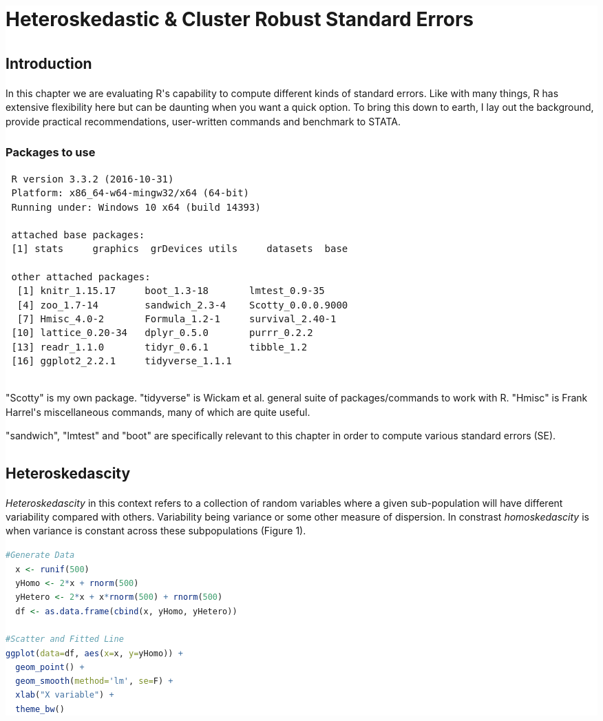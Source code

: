 # Heteroskedastic & Cluster Robust Standard Errors  



## Introduction  

In this chapter we are evaluating R's capability to compute different kinds of standard errors. Like with many things, R has extensive flexibility here but can be daunting when you want a quick option. To bring this down to earth, I lay out the background, provide practical recommendations, user-written commands and benchmark to STATA.  

### Packages to use  
<pre>
 R version 3.3.2 (2016-10-31)
 Platform: x86_64-w64-mingw32/x64 (64-bit)
 Running under: Windows 10 x64 (build 14393)
 
 attached base packages:
 [1] stats     graphics  grDevices utils     datasets  base     
 
 other attached packages:
  [1] knitr_1.15.17     boot_1.3-18       lmtest_0.9-35    
  [4] zoo_1.7-14        sandwich_2.3-4    Scotty_0.0.0.9000
  [7] Hmisc_4.0-2       Formula_1.2-1     survival_2.40-1  
 [10] lattice_0.20-34   dplyr_0.5.0       purrr_0.2.2      
 [13] readr_1.1.0       tidyr_0.6.1       tibble_1.2       
 [16] ggplot2_2.2.1     tidyverse_1.1.1  
 </pre>
  

"Scotty" is my own package. "tidyverse" is Wickam et al. general suite of packages/commands to work with R. "Hmisc" is Frank Harrel's miscellaneous commands, many of which are quite useful.  

"sandwich", "lmtest" and "boot" are specifically relevant to this chapter in order to compute various standard errors (SE).  

## Heteroskedascity  
*Heteroskedascity* in this context refers to a collection of random variables where a given sub-population will have different variability compared with others. Variability being variance or some other measure of dispersion. In constrast *homoskedascity* is when variance is constant across these subpopulations (Figure 1). 


```r
#Generate Data  
  x <- runif(500)
  yHomo <- 2*x + rnorm(500)
  yHetero <- 2*x + x*rnorm(500) + rnorm(500)
  df <- as.data.frame(cbind(x, yHomo, yHetero))

#Scatter and Fitted Line 
ggplot(data=df, aes(x=x, y=yHomo)) + 
  geom_point() +
  geom_smooth(method='lm', se=F) + 
  xlab("X variable") +
  theme_bw()
```
